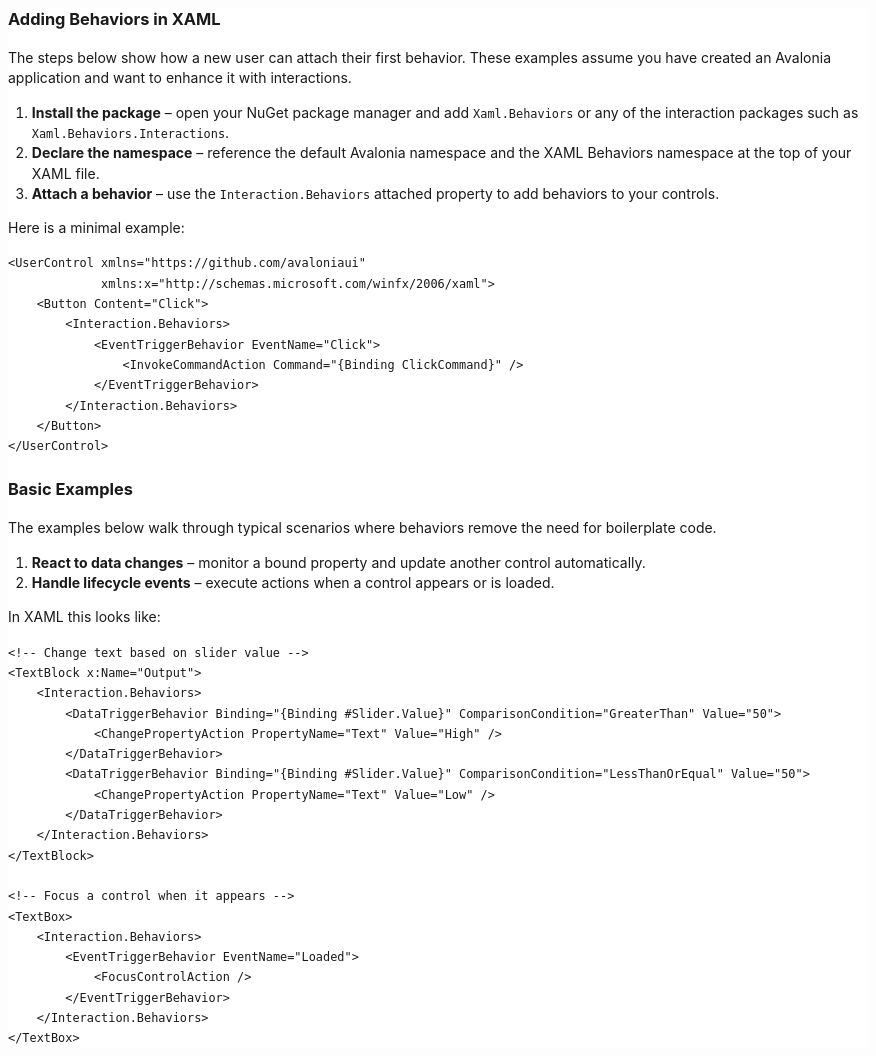 ### Adding Behaviors in XAML

The steps below show how a new user can attach their first behavior. These examples assume you have created an Avalonia application and want to enhance it with interactions.

1. **Install the package** – open your NuGet package manager and add `Xaml.Behaviors` or any of the interaction packages such as `Xaml.Behaviors.Interactions`.
2. **Declare the namespace** – reference the default Avalonia namespace and the XAML Behaviors namespace at the top of your XAML file.
3. **Attach a behavior** – use the `Interaction.Behaviors` attached property to add behaviors to your controls.

Here is a minimal example:

```xaml
<UserControl xmlns="https://github.com/avaloniaui"
             xmlns:x="http://schemas.microsoft.com/winfx/2006/xaml">
    <Button Content="Click">
        <Interaction.Behaviors>
            <EventTriggerBehavior EventName="Click">
                <InvokeCommandAction Command="{Binding ClickCommand}" />
            </EventTriggerBehavior>
        </Interaction.Behaviors>
    </Button>
</UserControl>
```

### Basic Examples

The examples below walk through typical scenarios where behaviors remove the need for boilerplate code.

1. **React to data changes** – monitor a bound property and update another control automatically.
2. **Handle lifecycle events** – execute actions when a control appears or is loaded.

In XAML this looks like:

```xaml
<!-- Change text based on slider value -->
<TextBlock x:Name="Output">
    <Interaction.Behaviors>
        <DataTriggerBehavior Binding="{Binding #Slider.Value}" ComparisonCondition="GreaterThan" Value="50">
            <ChangePropertyAction PropertyName="Text" Value="High" />
        </DataTriggerBehavior>
        <DataTriggerBehavior Binding="{Binding #Slider.Value}" ComparisonCondition="LessThanOrEqual" Value="50">
            <ChangePropertyAction PropertyName="Text" Value="Low" />
        </DataTriggerBehavior>
    </Interaction.Behaviors>
</TextBlock>

<!-- Focus a control when it appears -->
<TextBox>
    <Interaction.Behaviors>
        <EventTriggerBehavior EventName="Loaded">
            <FocusControlAction />
        </EventTriggerBehavior>
    </Interaction.Behaviors>
</TextBox>
```
